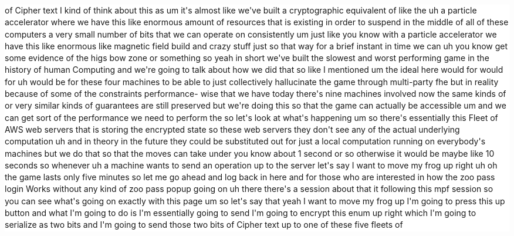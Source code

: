 of Cipher
text I kind of think about this as um
it's almost like we've built a
cryptographic equivalent of like the uh
a particle accelerator where we have
this like enormous amount of resources
that is existing in order to suspend in
the middle of all of these computers a
very small number of bits that we can
operate on consistently um just like you
know with a particle accelerator we have
this like enormous like magnetic field
build and crazy stuff just so that way
for a brief instant in time we can uh
you know get some evidence of the higs
bow zone or
something so yeah in short we've built
the slowest and worst performing game in
the history of human Computing and we're
going to talk about how we did that so
like I mentioned um the ideal here would
for would for uh would be for these four
machines to be able to just collectively
hallucinate the game through multi-party
fhe but in reality because of some of
the constraints performance- wise that
we have today there's nine machines
involved now the same kinds of or very
similar kinds of guarantees are still
preserved but we're doing this so that
the game can actually be accessible um
and we can get sort of the performance
we need to perform the so let's look
at what's happening um so there's
essentially this Fleet of AWS web
servers that is storing the encrypted
state so these web servers they don't
see any of the actual underlying
computation uh and in theory in the
future they could be substituted out for
just a local computation running on
everybody's machines but we do that so
that the moves can take under you know
about 1 second or so otherwise it would
be maybe like 10 seconds so whenever uh
a machine wants to send an operation up
to the server let's say I want to move
my frog up right uh oh the game lasts
only five minutes
so let me go ahead and log back in
here and for those who are interested in
how the zoo pass login Works without any
kind of zoo pass popup going on uh there
there's a session about that it
following this mpf session so you can
see what's going on exactly with this
page um so let's say that yeah I want to
move my frog up I'm going to press this
up button and what I'm going to do is
I'm essentially going to send I'm going
to encrypt this enum up right which I'm
going to serialize as two bits and I'm
going to send those two bits of Cipher
text up to one of these five fleets of